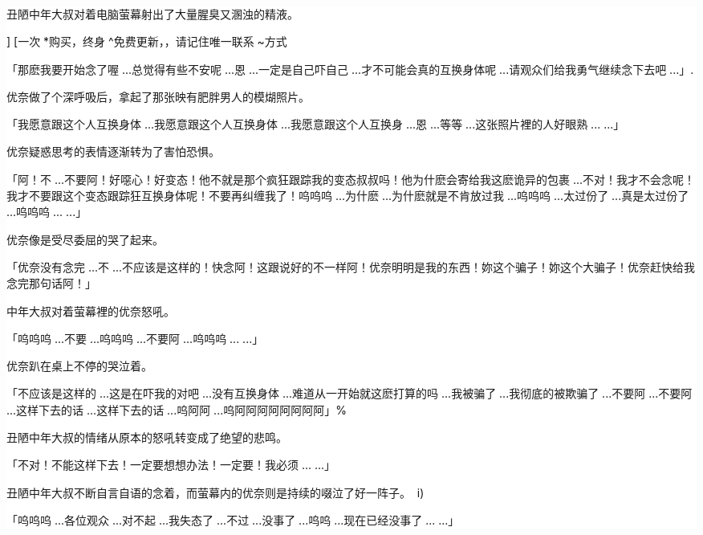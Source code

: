 

丑陋中年大叔对着电脑萤幕射出了大量腥臭又溷浊的精液。

 ] [一次 *购买，终身 ^免费更新，，请记住唯一联系 ~方式



「那麽我要开始念了喔 ...总觉得有些不安呢 ...恩 ...一定是自己吓自己 ...才不可能会真的互换身体呢 ...请观众们给我勇气继续念下去吧 ...」.



优奈做了个深呼吸后，拿起了那张映有肥胖男人的模煳照片。



「我愿意跟这个人互换身体 ...我愿意跟这个人互换身体 ...我愿意跟这个人互换身 ...恩 ...等等 ...这张照片裡的人好眼熟 ... ...」





优奈疑惑思考的表情逐渐转为了害怕恐惧。



「阿！不 ...不要阿！好噁心！好变态！他不就是那个疯狂跟踪我的变态叔叔吗！他为什麽会寄给我这麽诡异的包裹 ...不对！我才不会念呢！我才不要跟这个变态跟踪狂互换身体呢！不要再纠缠我了！呜呜呜 ...为什麽 ...为什麽就是不肯放过我 ...呜呜呜 ...太过份了 ...真是太过份了 ...呜呜呜 ... ...」





优奈像是受尽委屈的哭了起来。





「优奈没有念完 ...不 ...不应该是这样的！快念阿！这跟说好的不一样阿！优奈明明是我的东西！妳这个骗子！妳这个大骗子！优奈赶快给我念完那句话阿！」



中年大叔对着萤幕裡的优奈怒吼。





「呜呜呜 ...不要 ...呜呜呜 ...不要阿 ...呜呜呜 ... ...」



优奈趴在桌上不停的哭泣着。





「不应该是这样的 ...这是在吓我的对吧 ...没有互换身体 ...难道从一开始就这麽打算的吗 ...我被骗了 ...我彻底的被欺骗了 ...不要阿 ...不要阿 ...这样下去的话 ...这样下去的话 ...呜阿阿 ...呜阿阿阿阿阿阿阿阿」%



丑陋中年大叔的情绪从原本的怒吼转变成了绝望的悲鸣。



「不对！不能这样下去！一定要想想办法！一定要！我必须 ... ...」



丑陋中年大叔不断自言自语的念着，而萤幕内的优奈则是持续的啜泣了好一阵子。  i)



「呜呜呜 ...各位观众 ...对不起 ...我失态了 ...不过 ...没事了 ...呜呜 ...现在已经没事了 ... ...」
